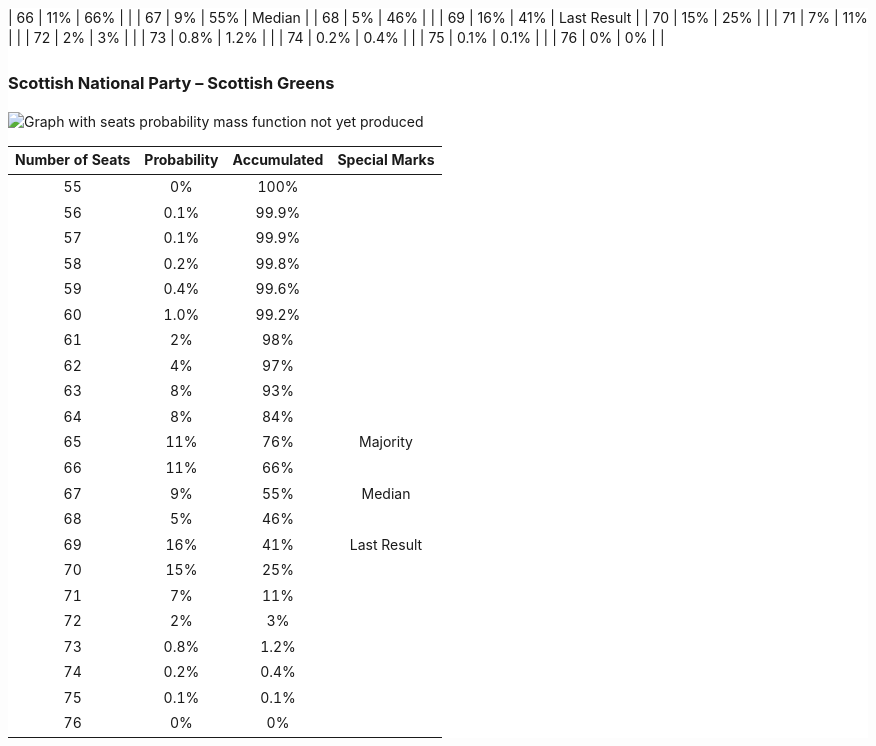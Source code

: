 | 66 | 11% | 66% |  |
| 67 | 9% | 55% | Median |
| 68 | 5% | 46% |  |
| 69 | 16% | 41% | Last Result |
| 70 | 15% | 25% |  |
| 71 | 7% | 11% |  |
| 72 | 2% | 3% |  |
| 73 | 0.8% | 1.2% |  |
| 74 | 0.2% | 0.4% |  |
| 75 | 0.1% | 0.1% |  |
| 76 | 0% | 0% |  |

### Scottish National Party – Scottish Greens

![Graph with seats probability mass function not yet produced](2021-05-04-SavantaComRes-coalitions-seats-pmf-snp–grn.png "Seats Probability Mass Function")

| Number of Seats | Probability | Accumulated | Special Marks |
|:---------------:|:-----------:|:-----------:|:-------------:|
| 55 | 0% | 100% |  |
| 56 | 0.1% | 99.9% |  |
| 57 | 0.1% | 99.9% |  |
| 58 | 0.2% | 99.8% |  |
| 59 | 0.4% | 99.6% |  |
| 60 | 1.0% | 99.2% |  |
| 61 | 2% | 98% |  |
| 62 | 4% | 97% |  |
| 63 | 8% | 93% |  |
| 64 | 8% | 84% |  |
| 65 | 11% | 76% | Majority |
| 66 | 11% | 66% |  |
| 67 | 9% | 55% | Median |
| 68 | 5% | 46% |  |
| 69 | 16% | 41% | Last Result |
| 70 | 15% | 25% |  |
| 71 | 7% | 11% |  |
| 72 | 2% | 3% |  |
| 73 | 0.8% | 1.2% |  |
| 74 | 0.2% | 0.4% |  |
| 75 | 0.1% | 0.1% |  |
| 76 | 0% | 0% |  |

